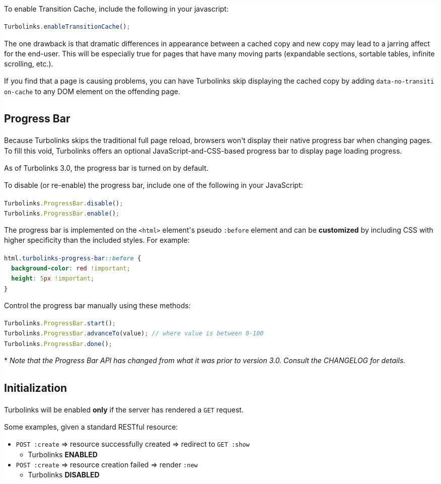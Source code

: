 To enable Transition Cache, include the following in your javascript:
```javascript
Turbolinks.enableTransitionCache();
```

The one drawback is that dramatic differences in appearance between a cached copy and new copy may lead to a jarring affect for the end-user. This will be especially true for pages that have many moving parts (expandable sections, sortable tables, infinite scrolling, etc.).

If you find that a page is causing problems, you can have Turbolinks skip displaying the cached copy by adding `data-no-transition-cache` to any DOM element on the offending page.

Progress Bar
------------

Because Turbolinks skips the traditional full page reload, browsers won't display their native progress bar when changing pages. To fill this void, Turbolinks offers an optional JavaScript-and-CSS-based progress bar to display page loading progress.

As of Turbolinks 3.0, the progress bar is turned on by default.

To disable (or re-enable) the progress bar, include one of the following in your JavaScript:

```javascript
Turbolinks.ProgressBar.disable();
Turbolinks.ProgressBar.enable();
```

The progress bar is implemented on the `<html>` element's pseudo `:before` element and can be **customized** by including CSS with higher specificity than the included styles. For example:

```css
html.turbolinks-progress-bar::before {
  background-color: red !important;
  height: 5px !important;
}
```

Control the progress bar manually using these methods:

```javascript
Turbolinks.ProgressBar.start();
Turbolinks.ProgressBar.advanceTo(value); // where value is between 0-100
Turbolinks.ProgressBar.done();
```

\* *Note that the Progress Bar API has changed from what it was prior to version 3.0.  Consult the CHANGELOG for details.*

Initialization
--------------

Turbolinks will be enabled **only** if the server has rendered a `GET` request.

Some examples, given a standard RESTful resource:

* `POST :create` => resource successfully created => redirect to `GET :show`
  * Turbolinks **ENABLED**
* `POST :create` => resource creation failed => render `:new`
  * Turbolinks **DISABLED**
